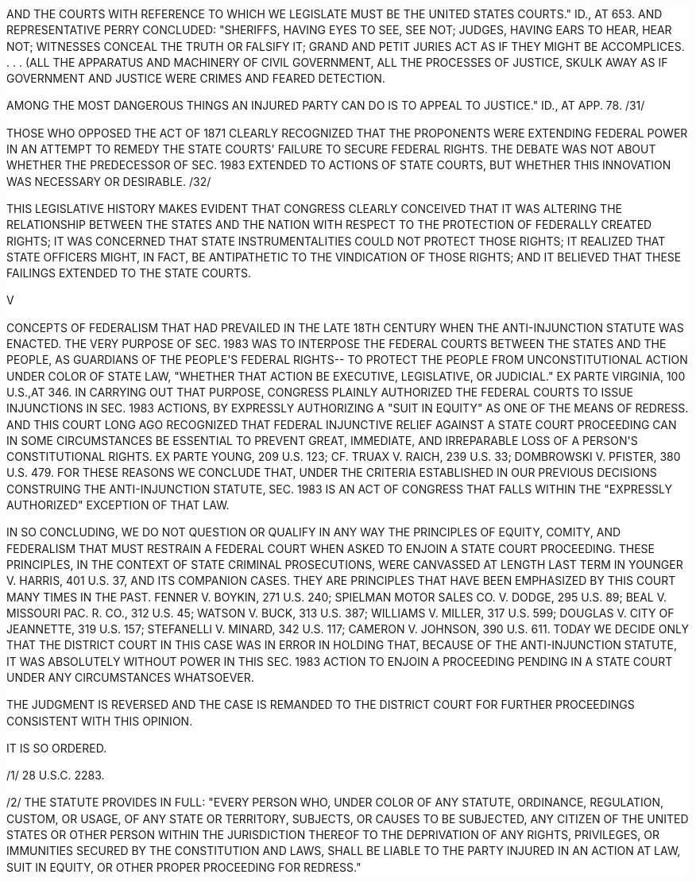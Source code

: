AND THE COURTS WITH REFERENCE TO WHICH WE LEGISLATE MUST BE THE UNITED STATES COURTS."  ID., AT 653.  AND REPRESENTATIVE PERRY CONCLUDED: "SHERIFFS, HAVING EYES TO SEE, SEE NOT; JUDGES, HAVING EARS TO HEAR, HEAR NOT; WITNESSES CONCEAL THE TRUTH OR FALSIFY IT; GRAND AND PETIT JURIES ACT AS IF THEY MIGHT BE ACCOMPLICES.  . . . (ALL THE APPARATUS AND MACHINERY OF CIVIL GOVERNMENT, ALL THE PROCESSES OF JUSTICE, SKULK AWAY AS IF GOVERNMENT AND JUSTICE WERE CRIMES AND FEARED DETECTION.

AMONG THE MOST DANGEROUS THINGS AN INJURED PARTY CAN DO IS TO APPEAL TO JUSTICE."  ID., AT APP. 78.  /31/

THOSE WHO OPPOSED THE ACT OF 1871 CLEARLY RECOGNIZED THAT THE PROPONENTS WERE EXTENDING FEDERAL POWER IN AN ATTEMPT TO REMEDY THE STATE COURTS' FAILURE TO SECURE FEDERAL RIGHTS.  THE DEBATE WAS NOT ABOUT WHETHER THE PREDECESSOR OF SEC. 1983 EXTENDED TO ACTIONS OF STATE COURTS, BUT WHETHER THIS INNOVATION WAS NECESSARY OR DESIRABLE.  /32/

THIS LEGISLATIVE HISTORY MAKES EVIDENT THAT CONGRESS CLEARLY CONCEIVED THAT IT WAS ALTERING THE RELATIONSHIP BETWEEN THE STATES AND THE NATION WITH RESPECT TO THE PROTECTION OF FEDERALLY CREATED RIGHTS; IT WAS CONCERNED THAT STATE INSTRUMENTALITIES COULD NOT PROTECT THOSE RIGHTS; IT REALIZED THAT STATE OFFICERS MIGHT, IN FACT, BE ANTIPATHETIC TO THE VINDICATION OF THOSE RIGHTS; AND IT BELIEVED THAT THESE FAILINGS EXTENDED TO THE STATE COURTS.

V

CONCEPTS OF FEDERALISM THAT HAD PREVAILED IN THE LATE 18TH CENTURY WHEN THE ANTI-INJUNCTION STATUTE WAS ENACTED.  THE VERY PURPOSE OF SEC. 1983 WAS TO INTERPOSE THE FEDERAL COURTS BETWEEN THE STATES AND THE PEOPLE, AS GUARDIANS OF THE PEOPLE'S FEDERAL RIGHTS-- TO PROTECT THE PEOPLE FROM UNCONSTITUTIONAL ACTION UNDER COLOR OF STATE LAW, "WHETHER THAT ACTION BE EXECUTIVE, LEGISLATIVE, OR JUDICIAL."  EX PARTE VIRGINIA, 100 U.S.,AT 346.  IN CARRYING OUT THAT PURPOSE, CONGRESS PLAINLY AUTHORIZED THE FEDERAL COURTS TO ISSUE INJUNCTIONS IN SEC. 1983 ACTIONS, BY EXPRESSLY AUTHORIZING A "SUIT IN EQUITY" AS ONE OF THE MEANS OF REDRESS.  AND THIS COURT LONG AGO RECOGNIZED THAT FEDERAL INJUNCTIVE RELIEF AGAINST A STATE COURT PROCEEDING CAN IN SOME CIRCUMSTANCES BE ESSENTIAL TO PREVENT GREAT, IMMEDIATE, AND IRREPARABLE LOSS OF A PERSON'S CONSTITUTIONAL RIGHTS.  EX PARTE YOUNG, 209 U.S. 123; CF. TRUAX V. RAICH, 239 U.S. 33; DOMBROWSKI V. PFISTER, 380 U.S. 479.  FOR THESE REASONS WE CONCLUDE THAT, UNDER THE CRITERIA ESTABLISHED IN OUR PREVIOUS DECISIONS CONSTRUING THE ANTI-INJUNCTION STATUTE, SEC. 1983 IS AN ACT OF CONGRESS THAT FALLS WITHIN THE "EXPRESSLY AUTHORIZED" EXCEPTION OF THAT LAW.

IN SO CONCLUDING, WE DO NOT QUESTION OR QUALIFY IN ANY WAY THE PRINCIPLES OF EQUITY, COMITY, AND FEDERALISM THAT MUST RESTRAIN A FEDERAL COURT WHEN ASKED TO ENJOIN A STATE COURT PROCEEDING.  THESE PRINCIPLES, IN THE CONTEXT OF STATE CRIMINAL PROSECUTIONS, WERE CANVASSED AT LENGTH LAST TERM IN YOUNGER V. HARRIS, 401 U.S. 37, AND ITS COMPANION CASES.  THEY ARE PRINCIPLES THAT HAVE BEEN EMPHASIZED BY THIS COURT MANY TIMES IN THE PAST.  FENNER V. BOYKIN, 271 U.S. 240; SPIELMAN MOTOR SALES CO. V. DODGE, 295 U.S. 89; BEAL V. MISSOURI PAC. R. CO., 312 U.S. 45; WATSON V. BUCK, 313 U.S. 387; WILLIAMS V. MILLER, 317 U.S. 599; DOUGLAS V. CITY OF JEANNETTE, 319 U.S. 157; STEFANELLI V. MINARD, 342 U.S. 117; CAMERON V. JOHNSON, 390 U.S. 611.  TODAY WE DECIDE ONLY THAT THE DISTRICT COURT IN THIS CASE WAS IN ERROR IN HOLDING THAT, BECAUSE OF THE ANTI-INJUNCTION STATUTE, IT WAS ABSOLUTELY WITHOUT POWER IN THIS SEC. 1983 ACTION TO ENJOIN A PROCEEDING PENDING IN A STATE COURT UNDER ANY CIRCUMSTANCES WHATSOEVER.

THE JUDGMENT IS REVERSED AND THE CASE IS REMANDED TO THE DISTRICT COURT FOR FURTHER PROCEEDINGS CONSISTENT WITH THIS OPINION.

IT IS SO ORDERED.

/1/  28 U.S.C. 2283.

/2/  THE STATUTE PROVIDES IN FULL:  "EVERY PERSON WHO, UNDER COLOR OF ANY STATUTE, ORDINANCE, REGULATION, CUSTOM, OR USAGE, OF ANY STATE OR TERRITORY, SUBJECTS, OR CAUSES TO BE SUBJECTED, ANY CITIZEN OF THE UNITED STATES OR OTHER PERSON WITHIN THE JURISDICTION THEREOF TO THE DEPRIVATION OF ANY RIGHTS, PRIVILEGES, OR IMMUNITIES SECURED BY THE CONSTITUTION AND LAWS, SHALL BE LIABLE TO THE PARTY INJURED IN AN ACTION AT LAW, SUIT IN EQUITY, OR OTHER PROPER PROCEEDING FOR REDRESS."
